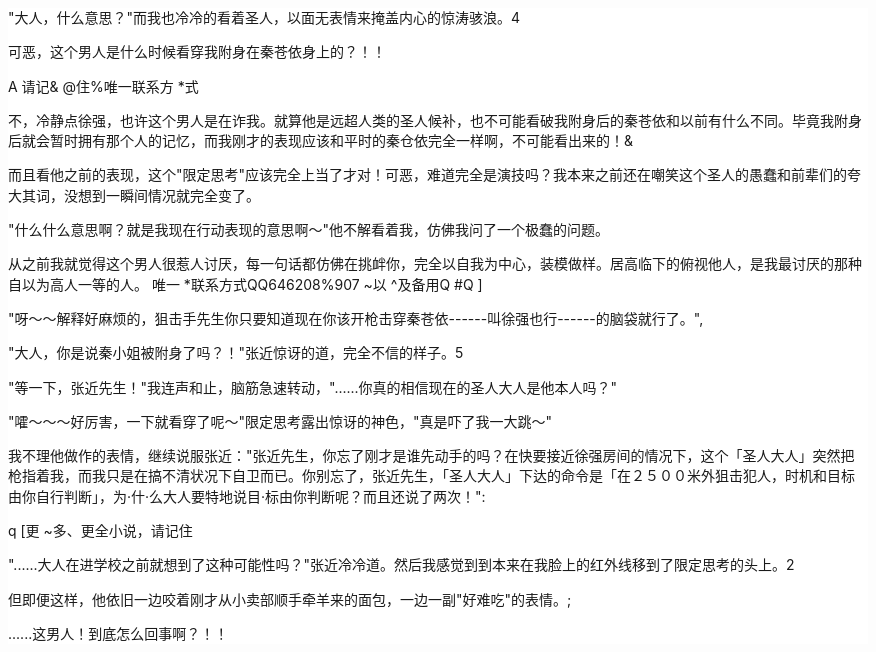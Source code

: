 "大人，什么意思？"而我也冷冷的看着圣人，以面无表情来掩盖内心的惊涛骇浪。4



可恶，这个男人是什么时候看穿我附身在秦苍依身上的？！！



A 请记& @住%唯一联系方 *式



不，冷静点徐强，也许这个男人是在诈我。就算他是远超人类的圣人候补，也不可能看破我附身后的秦苍依和以前有什么不同。毕竟我附身后就会暂时拥有那个人的记忆，而我刚才的表现应该和平时的秦仓依完全一样啊，不可能看出来的！&





而且看他之前的表现，这个"限定思考"应该完全上当了才对！可恶，难道完全是演技吗？我本来之前还在嘲笑这个圣人的愚蠢和前辈们的夸大其词，没想到一瞬间情况就完全变了。





"什么什么意思啊？就是我现在行动表现的意思啊～"他不解看着我，仿佛我问了一个极蠢的问题。



从之前我就觉得这个男人很惹人讨厌，每一句话都仿佛在挑衅你，完全以自我为中心，装模做样。居高临下的俯视他人，是我最讨厌的那种自以为高人一等的人。 唯一 *联系方式QQ646208%907 ~以 ^及备用Q #Q ]





"呀～～解释好麻烦的，狙击手先生你只要知道现在你该开枪击穿秦苍依------叫徐强也行------的脑袋就行了。",





"大人，你是说秦小姐被附身了吗？！"张近惊讶的道，完全不信的样子。5



"等一下，张近先生！"我连声和止，脑筋急速转动，"......你真的相信现在的圣人大人是他本人吗？"



"嚯～～～好厉害，一下就看穿了呢～"限定思考露出惊讶的神色，"真是吓了我一大跳～"





我不理他做作的表情，继续说服张近："张近先生，你忘了刚才是谁先动手的吗？在快要接近徐强房间的情况下，这个「圣人大人」突然把枪指着我，而我只是在搞不清状况下自卫而已。你别忘了，张近先生，「圣人大人」下达的命令是「在２５００米外狙击犯人，时机和目标由你自行判断」，为·什·么大人要特地说目·标由你判断呢？而且还说了两次！":



q [更 ~多、更全小说，请记住



"......大人在进学校之前就想到了这种可能性吗？"张近冷冷道。然后我感觉到到本来在我脸上的红外线移到了限定思考的头上。2





但即便这样，他依旧一边咬着刚才从小卖部顺手牵羊来的面包，一边一副"好难吃"的表情。;





......这男人！到底怎么回事啊？！！
